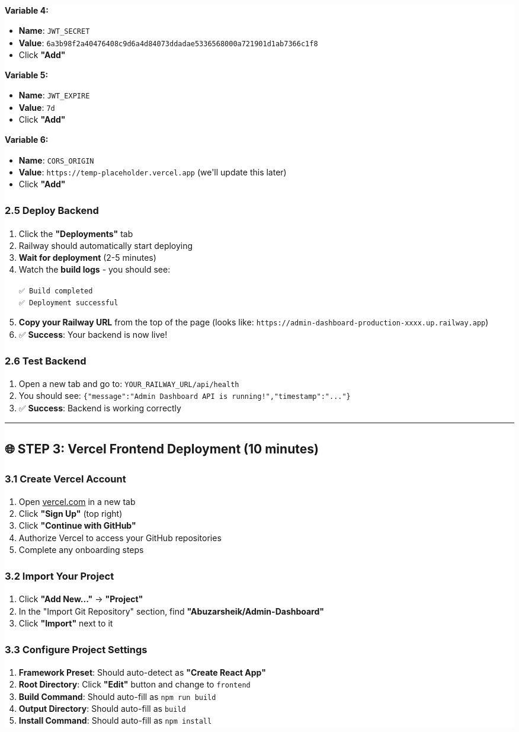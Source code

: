 **Variable 4:**
- **Name**: `JWT_SECRET`
- **Value**: `6a3b98f2a40476408c9d6a4d84073ddadae5336568000a721901d1ab7366c1f8`
- Click **"Add"**

**Variable 5:**
- **Name**: `JWT_EXPIRE`
- **Value**: `7d`
- Click **"Add"**

**Variable 6:**
- **Name**: `CORS_ORIGIN`
- **Value**: `https://temp-placeholder.vercel.app` (we'll update this later)
- Click **"Add"**

### **2.5 Deploy Backend**
1. Click the **"Deployments"** tab
2. Railway should automatically start deploying
3. **Wait for deployment** (2-5 minutes)
4. Watch the **build logs** - you should see:
   ```
   ✅ Build completed
   ✅ Deployment successful
   ```
5. **Copy your Railway URL** from the top of the page (looks like: `https://admin-dashboard-production-xxxx.up.railway.app`)
6. ✅ **Success**: Your backend is now live!

### **2.6 Test Backend**
1. Open a new tab and go to: `YOUR_RAILWAY_URL/api/health`
2. You should see: `{"message":"Admin Dashboard API is running!","timestamp":"..."}`
3. ✅ **Success**: Backend is working correctly

---

## 🌐 **STEP 3: Vercel Frontend Deployment (10 minutes)**

### **3.1 Create Vercel Account**
1. Open [vercel.com](https://vercel.com) in a new tab
2. Click **"Sign Up"** (top right)
3. Click **"Continue with GitHub"**
4. Authorize Vercel to access your GitHub repositories
5. Complete any onboarding steps

### **3.2 Import Your Project**
1. Click **"Add New..."** → **"Project"**
2. In the "Import Git Repository" section, find **"Abuzarsheik/Admin-Dashboard"**
3. Click **"Import"** next to it

### **3.3 Configure Project Settings**
1. **Framework Preset**: Should auto-detect as **"Create React App"**
2. **Root Directory**: Click **"Edit"** button and change to `frontend`
3. **Build Command**: Should auto-fill as `npm run build`
4. **Output Directory**: Should auto-fill as `build`
5. **Install Command**: Should auto-fill as `npm install`

